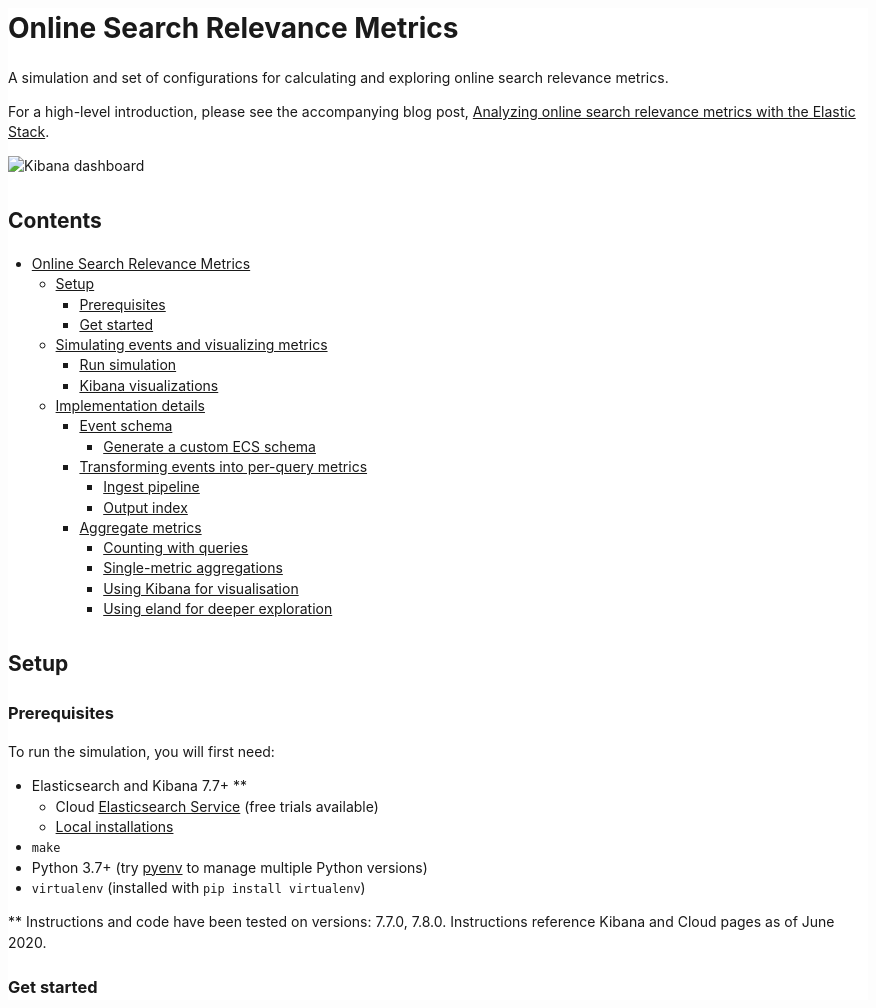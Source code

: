 # Online Search Relevance Metrics

A simulation and set of configurations for calculating and exploring online search relevance metrics.

For a high-level introduction, please see the accompanying blog post, [Analyzing online search relevance metrics with the Elastic Stack](https://www.elastic.co/blog/analyzing-online-search-relevance-metrics-with-the-elastic-stack).

![Kibana dashboard](https://user-images.githubusercontent.com/181622/85378369-c40ae380-b53a-11ea-9d0c-5a97d1c00d24.png)

## Contents

- [Online Search Relevance Metrics](#online-search-relevance-metrics)
  - [Setup](#setup)
     - [Prerequisites](#prerequisites)
     - [Get started](#get-started)
  - [Simulating events and visualizing metrics](#simulating-events-and-visualizing-metrics)
     - [Run simulation](#run-simulation)
     - [Kibana visualizations](#kibana-visualizations)
  - [Implementation details](#implementation-details)
     - [Event schema](#event-schema)
        - [Generate a custom ECS schema](#generate-a-custom-ecs-schema)
     - [Transforming events into per-query metrics](#transforming-events-into-per-query-metrics)
        - [Ingest pipeline](#ingest-pipeline)
        - [Output index](#output-index)
     - [Aggregate metrics](#aggregate-metrics)
        - [Counting with queries](#counting-with-queries)
        - [Single-metric aggregations](#single-metric-aggregations)
        - [Using Kibana for visualisation](#using-kibana-for-visualisation)
        - [Using eland for deeper exploration](#using-eland-for-deeper-exploration)

## Setup

### Prerequisites

To run the simulation, you will first need:

 - Elasticsearch and Kibana 7.7+ **
   - Cloud [Elasticsearch Service](https://www.elastic.co/elasticsearch/service) (free trials available)
   - [Local installations](https://www.elastic.co/start)
 - `make`
 - Python 3.7+ (try [pyenv](https://github.com/pyenv/pyenv) to manage multiple Python versions)
 - `virtualenv` (installed with `pip install virtualenv`)

** Instructions and code have been tested on versions: 7.7.0, 7.8.0. Instructions reference Kibana and Cloud pages as of June 2020.

### Get started
